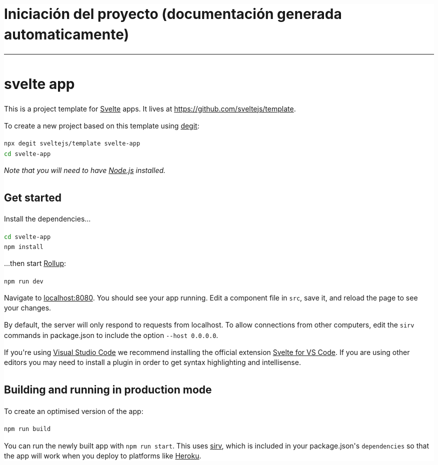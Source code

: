 # Iniciación del proyecto (documentación generada automaticamente)

---

# svelte app

This is a project template for [Svelte](https://svelte.dev) apps. It lives at https://github.com/sveltejs/template.

To create a new project based on this template using [degit](https://github.com/Rich-Harris/degit):

```bash
npx degit sveltejs/template svelte-app
cd svelte-app
```

*Note that you will need to have [Node.js](https://nodejs.org) installed.*


## Get started

Install the dependencies...

```bash
cd svelte-app
npm install
```

...then start [Rollup](https://rollupjs.org):

```bash
npm run dev
```

Navigate to [localhost:8080](http://localhost:8080). You should see your app running. Edit a component file in `src`, save it, and reload the page to see your changes.

By default, the server will only respond to requests from localhost. To allow connections from other computers, edit the `sirv` commands in package.json to include the option `--host 0.0.0.0`.

If you're using [Visual Studio Code](https://code.visualstudio.com/) we recommend installing the official extension [Svelte for VS Code](https://marketplace.visualstudio.com/items?itemName=svelte.svelte-vscode). If you are using other editors you may need to install a plugin in order to get syntax highlighting and intellisense.

## Building and running in production mode

To create an optimised version of the app:

```bash
npm run build
```

You can run the newly built app with `npm run start`. This uses [sirv](https://github.com/lukeed/sirv), which is included in your package.json's `dependencies` so that the app will work when you deploy to platforms like [Heroku](https://heroku.com).

